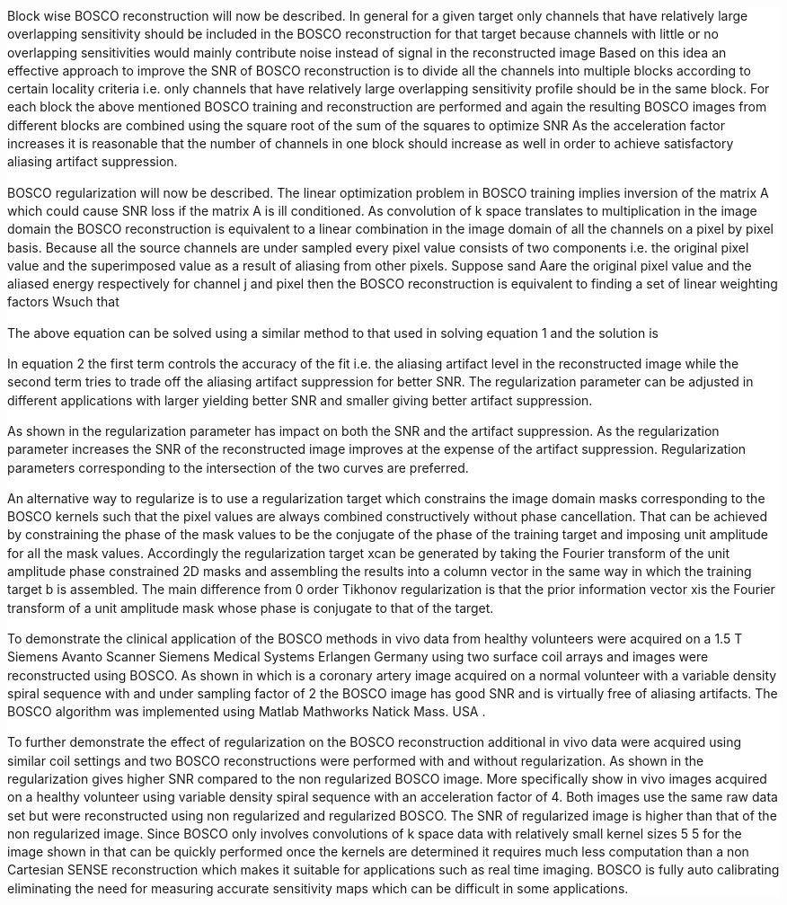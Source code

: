 Block wise BOSCO reconstruction will now be described. In general for a given target only channels that have relatively large overlapping sensitivity should be included in the BOSCO reconstruction for that target because channels with little or no overlapping sensitivities would mainly contribute noise instead of signal in the reconstructed image Based on this idea an effective approach to improve the SNR of BOSCO reconstruction is to divide all the channels into multiple blocks according to certain locality criteria i.e. only channels that have relatively large overlapping sensitivity profile should be in the same block. For each block the above mentioned BOSCO training and reconstruction are performed and again the resulting BOSCO images from different blocks are combined using the square root of the sum of the squares to optimize SNR As the acceleration factor increases it is reasonable that the number of channels in one block should increase as well in order to achieve satisfactory aliasing artifact suppression.

BOSCO regularization will now be described. The linear optimization problem in BOSCO training implies inversion of the matrix A which could cause SNR loss if the matrix A is ill conditioned. As convolution of k space translates to multiplication in the image domain the BOSCO reconstruction is equivalent to a linear combination in the image domain of all the channels on a pixel by pixel basis. Because all the source channels are under sampled every pixel value consists of two components i.e. the original pixel value and the superimposed value as a result of aliasing from other pixels. Suppose sand Aare the original pixel value and the aliased energy respectively for channel j and pixel then the BOSCO reconstruction is equivalent to finding a set of linear weighting factors Wsuch that

The above equation can be solved using a similar method to that used in solving equation 1 and the solution is 

In equation 2 the first term controls the accuracy of the fit i.e. the aliasing artifact level in the reconstructed image while the second term tries to trade off the aliasing artifact suppression for better SNR. The regularization parameter can be adjusted in different applications with larger yielding better SNR and smaller giving better artifact suppression.

As shown in the regularization parameter has impact on both the SNR and the artifact suppression. As the regularization parameter increases the SNR of the reconstructed image improves at the expense of the artifact suppression. Regularization parameters corresponding to the intersection of the two curves are preferred.

An alternative way to regularize is to use a regularization target which constrains the image domain masks corresponding to the BOSCO kernels such that the pixel values are always combined constructively without phase cancellation. That can be achieved by constraining the phase of the mask values to be the conjugate of the phase of the training target and imposing unit amplitude for all the mask values. Accordingly the regularization target xcan be generated by taking the Fourier transform of the unit amplitude phase constrained 2D masks and assembling the results into a column vector in the same way in which the training target b is assembled. The main difference from 0 order Tikhonov regularization is that the prior information vector xis the Fourier transform of a unit amplitude mask whose phase is conjugate to that of the target.

To demonstrate the clinical application of the BOSCO methods in vivo data from healthy volunteers were acquired on a 1.5 T Siemens Avanto Scanner Siemens Medical Systems Erlangen Germany using two surface coil arrays and images were reconstructed using BOSCO. As shown in which is a coronary artery image acquired on a normal volunteer with a variable density spiral sequence with and under sampling factor of 2 the BOSCO image has good SNR and is virtually free of aliasing artifacts. The BOSCO algorithm was implemented using Matlab Mathworks Natick Mass. USA .

To further demonstrate the effect of regularization on the BOSCO reconstruction additional in vivo data were acquired using similar coil settings and two BOSCO reconstructions were performed with and without regularization. As shown in the regularization gives higher SNR compared to the non regularized BOSCO image. More specifically show in vivo images acquired on a healthy volunteer using variable density spiral sequence with an acceleration factor of 4. Both images use the same raw data set but were reconstructed using non regularized and regularized BOSCO. The SNR of regularized image is higher than that of the non regularized image. Since BOSCO only involves convolutions of k space data with relatively small kernel sizes 5 5 for the image shown in that can be quickly performed once the kernels are determined it requires much less computation than a non Cartesian SENSE reconstruction which makes it suitable for applications such as real time imaging. BOSCO is fully auto calibrating eliminating the need for measuring accurate sensitivity maps which can be difficult in some applications.
